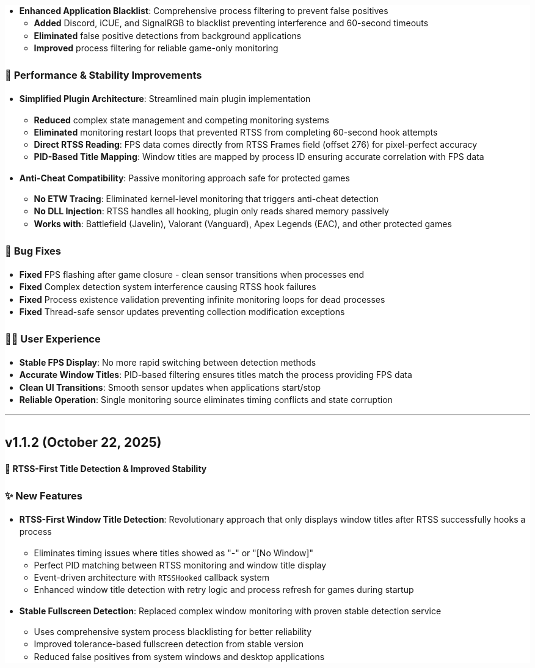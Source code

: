 - **Enhanced Application Blacklist**: Comprehensive process filtering to prevent false positives
  - **Added** Discord, iCUE, and SignalRGB to blacklist preventing interference and 60-second timeouts
  - **Eliminated** false positive detections from background applications
  - **Improved** process filtering for reliable game-only monitoring

### 🚀 **Performance & Stability Improvements**
- **Simplified Plugin Architecture**: Streamlined main plugin implementation
  - **Reduced** complex state management and competing monitoring systems
  - **Eliminated** monitoring restart loops that prevented RTSS from completing 60-second hook attempts
  - **Direct RTSS Reading**: FPS data comes directly from RTSS Frames field (offset 276) for pixel-perfect accuracy
  - **PID-Based Title Mapping**: Window titles are mapped by process ID ensuring accurate correlation with FPS data

- **Anti-Cheat Compatibility**: Passive monitoring approach safe for protected games
  - **No ETW Tracing**: Eliminated kernel-level monitoring that triggers anti-cheat detection
  - **No DLL Injection**: RTSS handles all hooking, plugin only reads shared memory passively
  - **Works with**: Battlefield (Javelin), Valorant (Vanguard), Apex Legends (EAC), and other protected games

### 🐛 **Bug Fixes**
- **Fixed** FPS flashing after game closure - clean sensor transitions when processes end
- **Fixed** Complex detection system interference causing RTSS hook failures
- **Fixed** Process existence validation preventing infinite monitoring loops for dead processes
- **Fixed** Thread-safe sensor updates preventing collection modification exceptions

### 🏃‍♂️ **User Experience**
- **Stable FPS Display**: No more rapid switching between detection methods
- **Accurate Window Titles**: PID-based filtering ensures titles match the process providing FPS data
- **Clean UI Transitions**: Smooth sensor updates when applications start/stop
- **Reliable Operation**: Single monitoring source eliminates timing conflicts and state corruption

---

## v1.1.2 (October 22, 2025)

**🎯 RTSS-First Title Detection & Improved Stability**

### ✨ **New Features**
- **RTSS-First Window Title Detection**: Revolutionary approach that only displays window titles after RTSS successfully hooks a process
  - Eliminates timing issues where titles showed as "-" or "[No Window]"
  - Perfect PID matching between RTSS monitoring and window title display
  - Event-driven architecture with `RTSSHooked` callback system
  - Enhanced window title detection with retry logic and process refresh for games during startup

- **Stable Fullscreen Detection**: Replaced complex window monitoring with proven stable detection service
  - Uses comprehensive system process blacklisting for better reliability
  - Improved tolerance-based fullscreen detection from stable version
  - Reduced false positives from system windows and desktop applications
